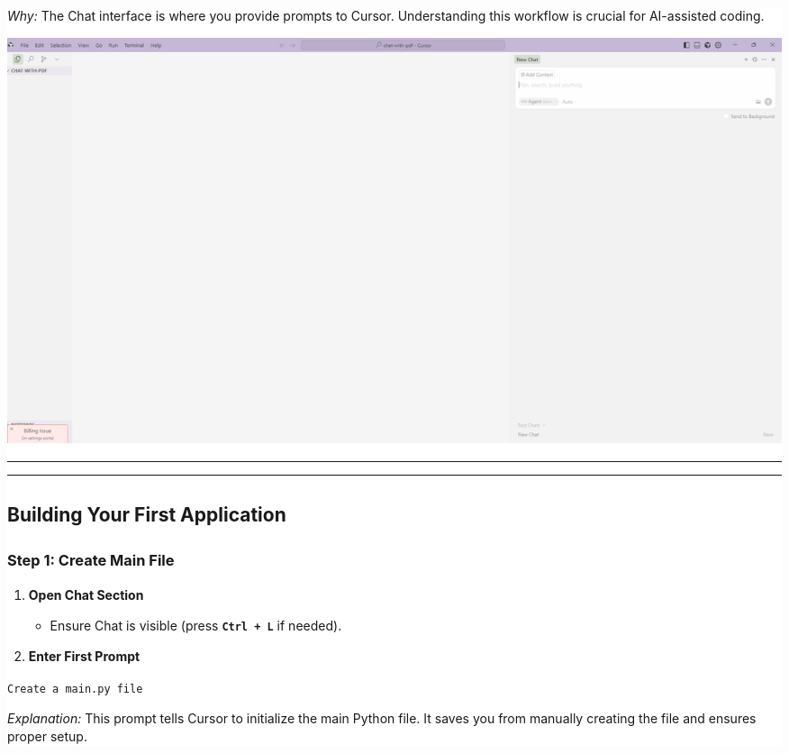    *Why:* The Chat interface is where you provide prompts to Cursor. Understanding this workflow is crucial for AI-assisted coding.

   ![Chat Interface](<./images/Screenshot%20(489).png>)


---
---

## Building Your First Application

### Step 1: Create Main File

1. **Open Chat Section**

   - Ensure Chat is visible (press **`Ctrl + L`** if needed).  

2. **Enter First Prompt**
```
Create a main.py file
```
*Explanation:* This prompt tells Cursor to initialize the main Python file. It saves you from manually creating the file and ensures proper setup.
